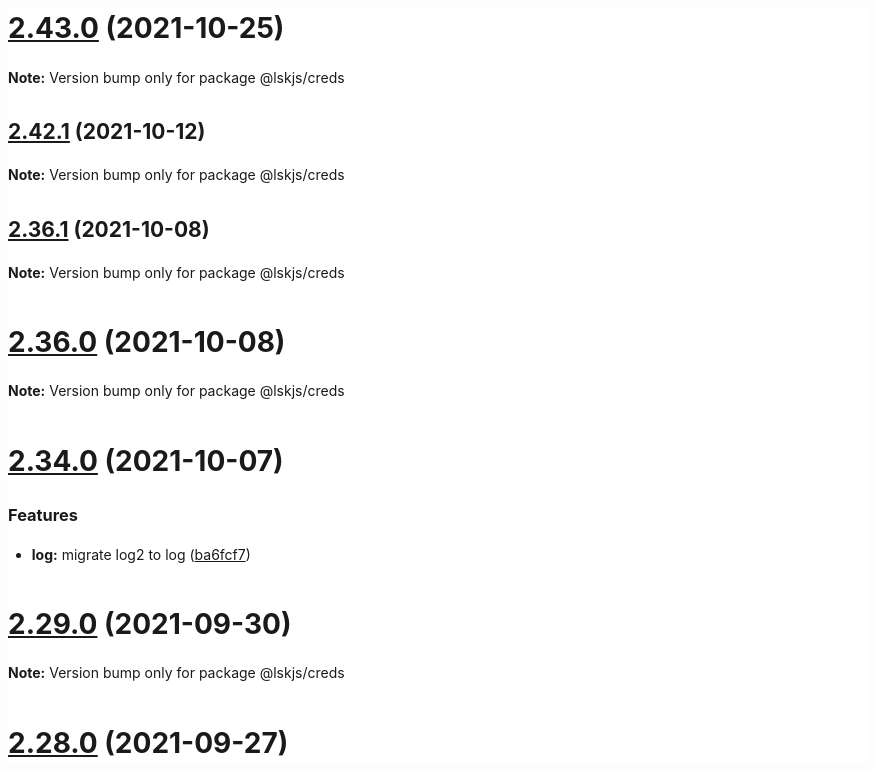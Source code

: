 # [2.43.0](https://github.com/lskjs/lskjs/compare/v2.42.3...v2.43.0) (2021-10-25)

**Note:** Version bump only for package @lskjs/creds





## [2.42.1](https://github.com/lskjs/lskjs/compare/v2.42.0...v2.42.1) (2021-10-12)

**Note:** Version bump only for package @lskjs/creds





## [2.36.1](https://github.com/lskjs/lskjs/compare/v2.36.0...v2.36.1) (2021-10-08)

**Note:** Version bump only for package @lskjs/creds





# [2.36.0](https://github.com/lskjs/lskjs/compare/v2.35.0...v2.36.0) (2021-10-08)

**Note:** Version bump only for package @lskjs/creds





# [2.34.0](https://github.com/lskjs/lskjs/compare/v2.33.1...v2.34.0) (2021-10-07)


### Features

* **log:** migrate log2 to log ([ba6fcf7](https://github.com/lskjs/lskjs/commit/ba6fcf70c54c84fa61f6b496f92ffafdbd00344d))





# [2.29.0](https://github.com/lskjs/lskjs/compare/v2.28.0...v2.29.0) (2021-09-30)

**Note:** Version bump only for package @lskjs/creds





# [2.28.0](https://github.com/lskjs/lskjs/compare/v2.27.0...v2.28.0) (2021-09-27)
